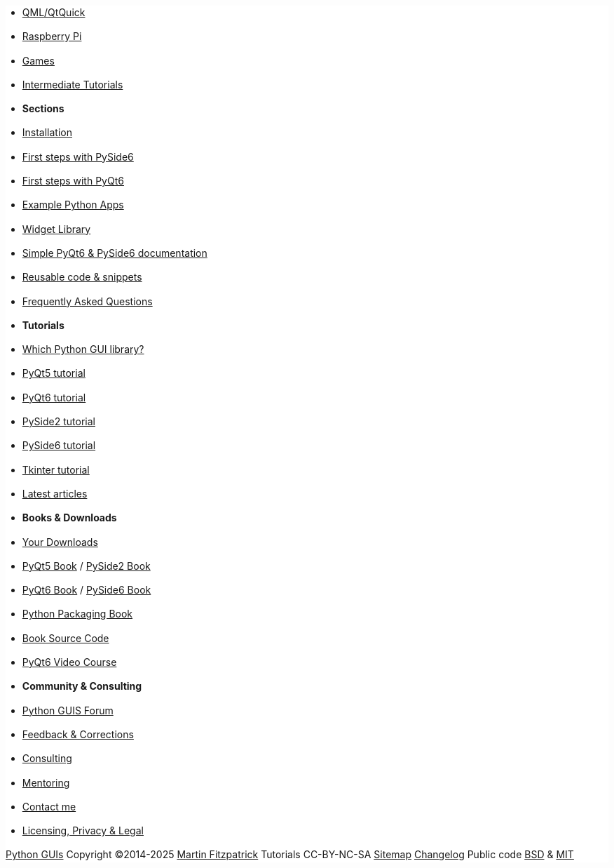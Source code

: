   * [QML/QtQuick](https://www.pythonguis.com/topics/qml/)
  * [Raspberry Pi](https://www.pythonguis.com/topics/raspberry-pi/)
  * [Games](https://www.pythonguis.com/topics/games/)
  * [Intermediate Tutorials](https://www.pythonguis.com/topics/intermediate/)


  * **Sections**
  * [Installation](https://www.pythonguis.com/installation/)
  * [First steps with PySide6](https://www.pythonguis.com/tutorials/pyside6-creating-your-first-window/)
  * [First steps with PyQt6](https://www.pythonguis.com/tutorials/pyqt6-creating-your-first-window/)
  * [Example Python Apps](https://www.pythonguis.com/examples/)
  * [Widget Library](https://www.pythonguis.com/widgets/)
  * [Simple PyQt6 & PySide6 documentation](https://www.pythonguis.com/docs/)
  * [Reusable code & snippets](https://www.pythonguis.com/code/)
  * [Frequently Asked Questions](https://www.pythonguis.com/faq/)


  * **Tutorials**
  * [Which Python GUI library?](https://www.pythonguis.com/faq/which-python-gui-library/)
  * [PyQt5 tutorial](https://www.pythonguis.com/pyqt5-tutorial/)
  * [PyQt6 tutorial](https://www.pythonguis.com/pyqt6-tutorial/)
  * [PySide2 tutorial](https://www.pythonguis.com/pyside2-tutorial/)
  * [PySide6 tutorial](https://www.pythonguis.com/pyside6-tutorial/)
  * [Tkinter tutorial](https://www.pythonguis.com/tkinter-tutorial/)
  * [Latest articles](https://www.pythonguis.com/blog/)


  * **Books & Downloads**
  * [ Your Downloads](https://www.martinfitzpatrick.com/library/)
  * [PyQt5 Book](https://www.pythonguis.com/pyqt5-book/) / [PySide2 Book](https://www.pythonguis.com/pyside2-book/)
  * [PyQt6 Book](https://www.pythonguis.com/pyqt6-book/) / [PySide6 Book](https://www.pythonguis.com/pyside6-book/)
  * [Python Packaging Book](https://www.pythonguis.com/packaging-book/)
  * [ Book Source Code](https://www.pythonguis.com/books/downloads/)
  * [ PyQt6 Video Course](https://www.martinfitzpatrick.com/pyqt6-crash-course/)


  * **Community & Consulting**
  * [ Python GUIS Forum ](https://forum.pythonguis.com/)
  * [ Feedback & Corrections](https://tally.so/r/wbvxNE)
  * [Consulting](https://www.pythonguis.com/hire/)
  * [Mentoring](https://www.pythonguis.com/live/)
  * [Contact me](https://www.martinfitzpatrick.com/contact)
  * [Licensing, Privacy & Legal](https://www.martinfitzpatrick.com/legal)


[](https://twitter.com/pythonguis) [](https://github.com/pythonguis) [](https://www.facebook.com/pythonguis) [](https://www.youtube.com/channel/UCMW4KwSlygaDef0tgqPjbRQ) [](https://www.linkedin.com/company/pythonguis/)
[Python GUIs](https://www.pythonguis.com/) Copyright ©2014-2025 [ Martin Fitzpatrick](https://www.martinfitzpatrick.com)
Tutorials CC-BY-NC-SA [Sitemap](https://www.pythonguis.com/sitemap/) [Changelog](https://www.pythonguis.com/changelog/) Public code [BSD](https://opensource.org/licenses/BSD-2-Clause) & [MIT](https://opensource.org/licenses/MIT)
